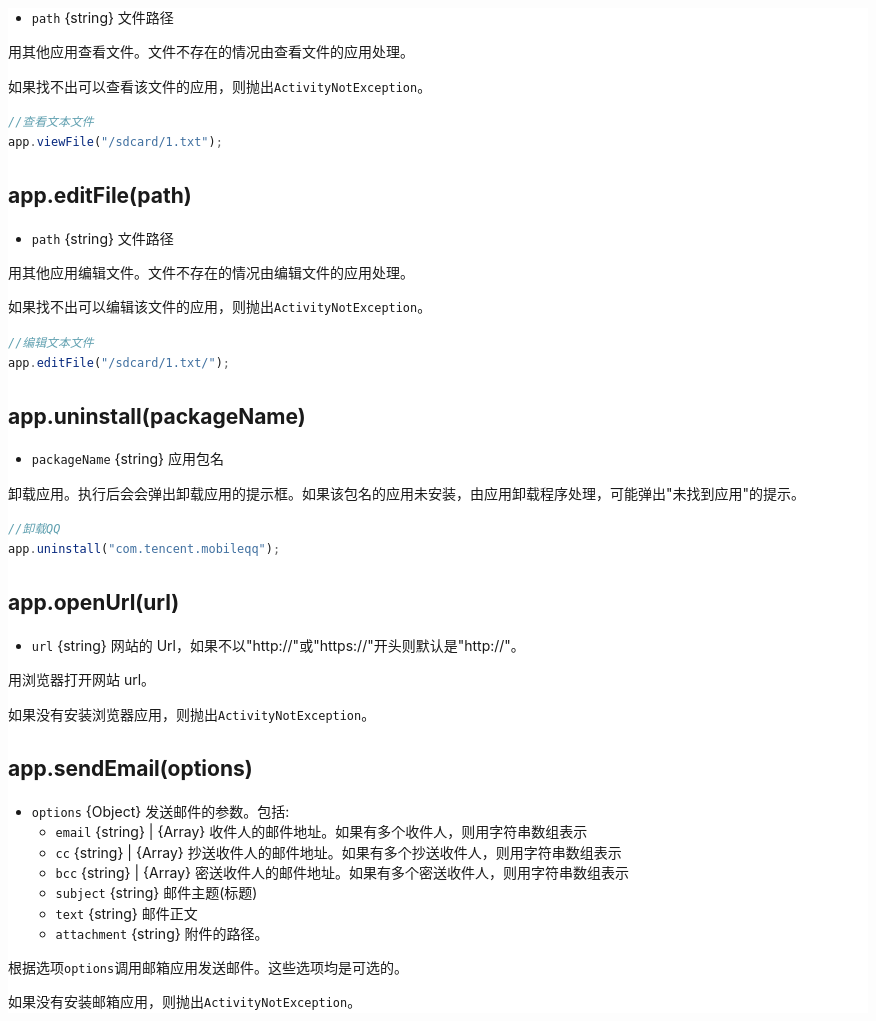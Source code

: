 - `path` {string} 文件路径

用其他应用查看文件。文件不存在的情况由查看文件的应用处理。

如果找不出可以查看该文件的应用，则抛出`ActivityNotException`。

```js
//查看文本文件
app.viewFile("/sdcard/1.txt");
```

## app.editFile(path)

- `path` {string} 文件路径

用其他应用编辑文件。文件不存在的情况由编辑文件的应用处理。

如果找不出可以编辑该文件的应用，则抛出`ActivityNotException`。

```js
//编辑文本文件
app.editFile("/sdcard/1.txt/");
```

## app.uninstall(packageName)

- `packageName` {string} 应用包名

卸载应用。执行后会会弹出卸载应用的提示框。如果该包名的应用未安装，由应用卸载程序处理，可能弹出"未找到应用"的提示。

```js
//卸载QQ
app.uninstall("com.tencent.mobileqq");
```

## app.openUrl(url)

- `url` {string} 网站的 Url，如果不以"http://"或"https://"开头则默认是"http://"。

用浏览器打开网站 url。

如果没有安装浏览器应用，则抛出`ActivityNotException`。

## app.sendEmail(options)

- `options` {Object} 发送邮件的参数。包括:
  - `email` {string} | {Array} 收件人的邮件地址。如果有多个收件人，则用字符串数组表示
  - `cc` {string} | {Array} 抄送收件人的邮件地址。如果有多个抄送收件人，则用字符串数组表示
  - `bcc` {string} | {Array} 密送收件人的邮件地址。如果有多个密送收件人，则用字符串数组表示
  - `subject` {string} 邮件主题(标题)
  - `text` {string} 邮件正文
  - `attachment` {string} 附件的路径。

根据选项`options`调用邮箱应用发送邮件。这些选项均是可选的。

如果没有安装邮箱应用，则抛出`ActivityNotException`。
